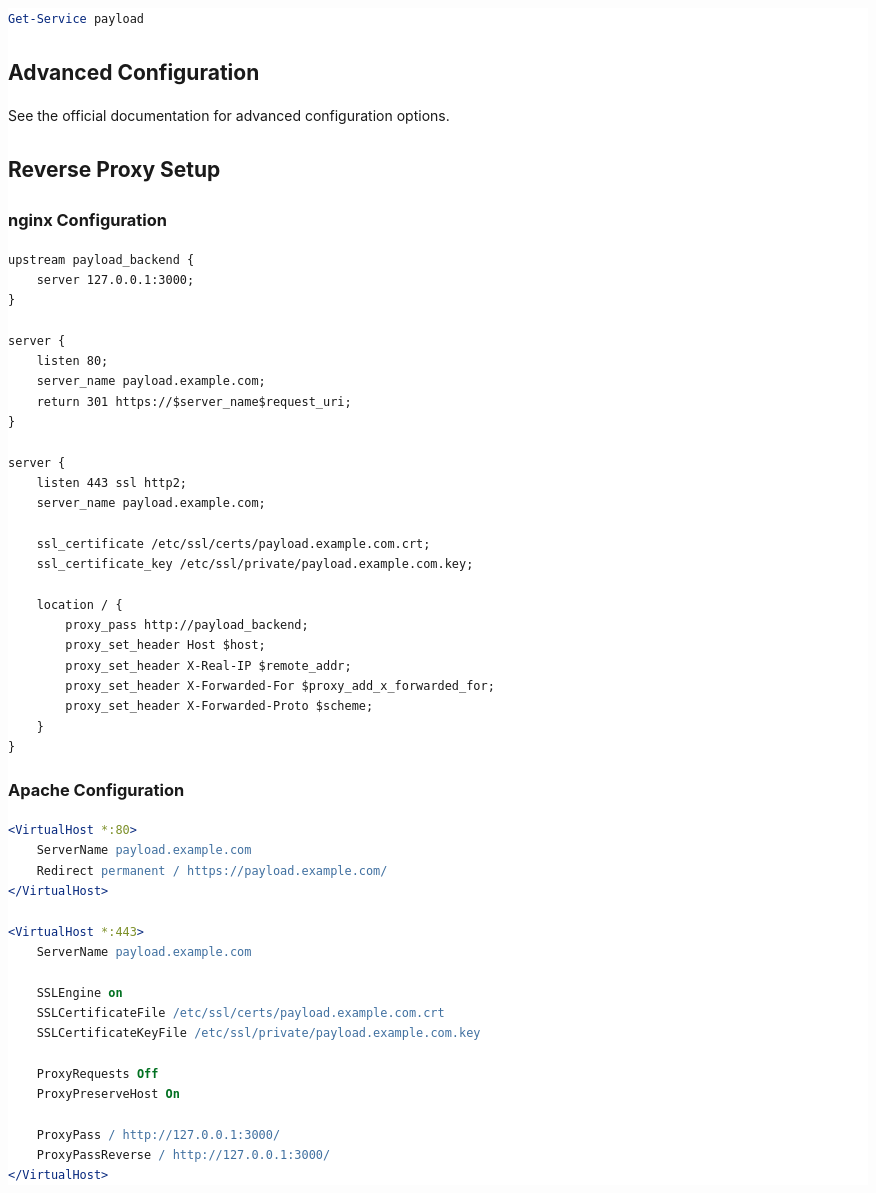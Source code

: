 ```powershell
Get-Service payload
```

## Advanced Configuration

See the official documentation for advanced configuration options.

## Reverse Proxy Setup

### nginx Configuration

```nginx
upstream payload_backend {
    server 127.0.0.1:3000;
}

server {
    listen 80;
    server_name payload.example.com;
    return 301 https://$server_name$request_uri;
}

server {
    listen 443 ssl http2;
    server_name payload.example.com;

    ssl_certificate /etc/ssl/certs/payload.example.com.crt;
    ssl_certificate_key /etc/ssl/private/payload.example.com.key;

    location / {
        proxy_pass http://payload_backend;
        proxy_set_header Host $host;
        proxy_set_header X-Real-IP $remote_addr;
        proxy_set_header X-Forwarded-For $proxy_add_x_forwarded_for;
        proxy_set_header X-Forwarded-Proto $scheme;
    }
}
```

### Apache Configuration

```apache
<VirtualHost *:80>
    ServerName payload.example.com
    Redirect permanent / https://payload.example.com/
</VirtualHost>

<VirtualHost *:443>
    ServerName payload.example.com
    
    SSLEngine on
    SSLCertificateFile /etc/ssl/certs/payload.example.com.crt
    SSLCertificateKeyFile /etc/ssl/private/payload.example.com.key
    
    ProxyRequests Off
    ProxyPreserveHost On
    
    ProxyPass / http://127.0.0.1:3000/
    ProxyPassReverse / http://127.0.0.1:3000/
</VirtualHost>
```
